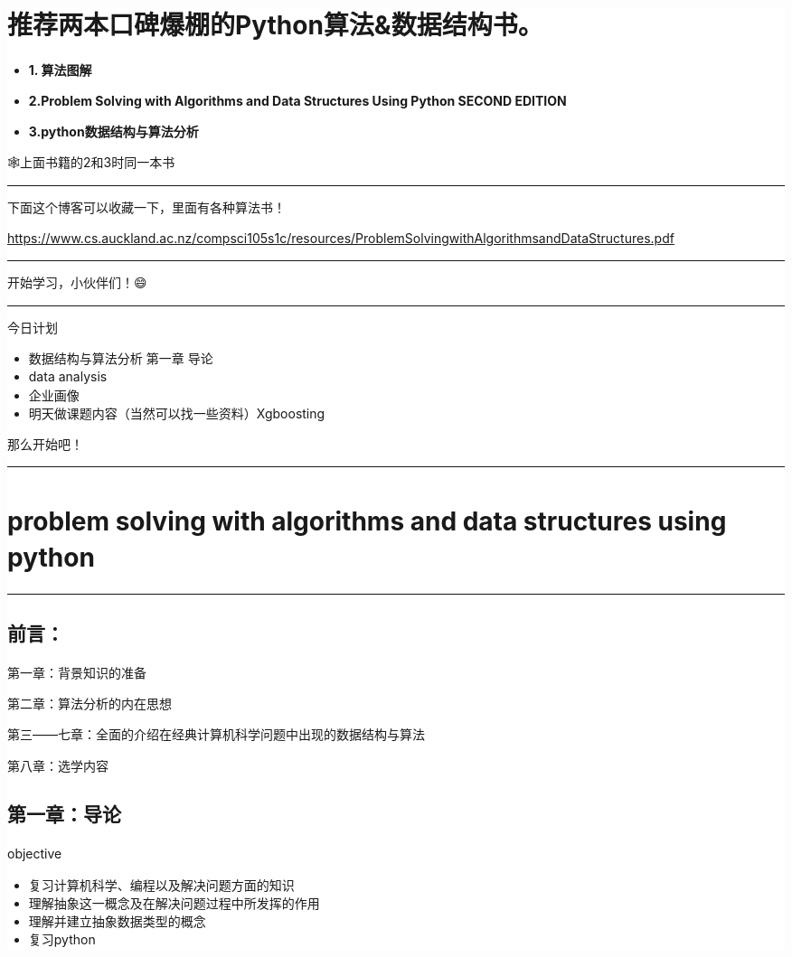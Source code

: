 # 推荐两本口碑爆棚的Python算法&数据结构书。

* **1. 算法图解**
* **2.Problem Solving with Algorithms and Data Structures Using Python SECOND EDITION**

* **3.python数据结构与算法分析**

:spider_web:上面书籍的2和3时同一本书

___

下面这个博客可以收藏一下，里面有各种算法书！

https://www.cs.auckland.ac.nz/compsci105s1c/resources/ProblemSolvingwithAlgorithmsandDataStructures.pdf

___

开始学习，小伙伴们！:smile:

____

今日计划

* 数据结构与算法分析 第一章  导论
* data analysis
* 企业画像
* 明天做课题内容（当然可以找一些资料）Xgboosting

那么开始吧！

___

# problem solving with algorithms and data structures using python

___

## 前言：

第一章：背景知识的准备

第二章：算法分析的内在思想

第三——七章：全面的介绍在经典计算机科学问题中出现的数据结构与算法

第八章：选学内容





## 第一章：导论

objective

* 复习计算机科学、编程以及解决问题方面的知识
* 理解抽象这一概念及在解决问题过程中所发挥的作用
* 理解并建立抽象数据类型的概念
* 复习python
